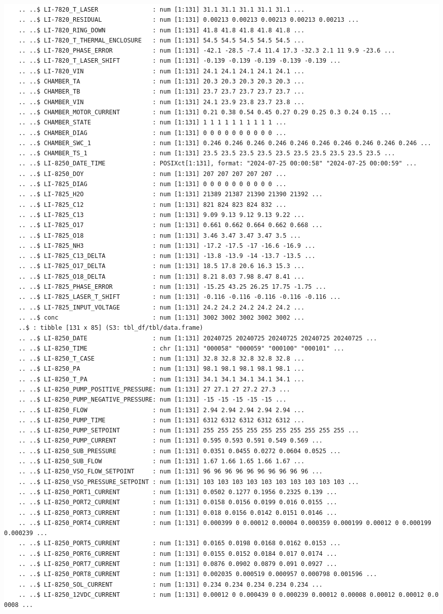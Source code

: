         .. ..$ LI-7820_T_LASER               : num [1:131] 31.1 31.1 31.1 31.1 31.1 ...
        .. ..$ LI-7820_RESIDUAL              : num [1:131] 0.00213 0.00213 0.00213 0.00213 0.00213 ...
        .. ..$ LI-7820_RING_DOWN             : num [1:131] 41.8 41.8 41.8 41.8 41.8 ...
        .. ..$ LI-7820_T_THERMAL_ENCLOSURE   : num [1:131] 54.5 54.5 54.5 54.5 54.5 ...
        .. ..$ LI-7820_PHASE_ERROR           : num [1:131] -42.1 -28.5 -7.4 11.4 17.3 -32.3 2.1 11 9.9 -23.6 ...
        .. ..$ LI-7820_T_LASER_SHIFT         : num [1:131] -0.139 -0.139 -0.139 -0.139 -0.139 ...
        .. ..$ LI-7820_VIN                   : num [1:131] 24.1 24.1 24.1 24.1 24.1 ...
        .. ..$ CHAMBER_TA                    : num [1:131] 20.3 20.3 20.3 20.3 20.3 ...
        .. ..$ CHAMBER_TB                    : num [1:131] 23.7 23.7 23.7 23.7 23.7 ...
        .. ..$ CHAMBER_VIN                   : num [1:131] 24.1 23.9 23.8 23.7 23.8 ...
        .. ..$ CHAMBER_MOTOR_CURRENT         : num [1:131] 0.21 0.38 0.54 0.45 0.27 0.29 0.25 0.3 0.24 0.15 ...
        .. ..$ CHAMBER_STATE                 : num [1:131] 1 1 1 1 1 1 1 1 1 1 ...
        .. ..$ CHAMBER_DIAG                  : num [1:131] 0 0 0 0 0 0 0 0 0 0 ...
        .. ..$ CHAMBER_SWC_1                 : num [1:131] 0.246 0.246 0.246 0.246 0.246 0.246 0.246 0.246 0.246 0.246 ...
        .. ..$ CHAMBER_TS_1                  : num [1:131] 23.5 23.5 23.5 23.5 23.5 23.5 23.5 23.5 23.5 23.5 ...
        .. ..$ LI-8250_DATE_TIME             : POSIXct[1:131], format: "2024-07-25 00:00:58" "2024-07-25 00:00:59" ...
        .. ..$ LI-8250_DOY                   : num [1:131] 207 207 207 207 207 ...
        .. ..$ LI-7825_DIAG                  : num [1:131] 0 0 0 0 0 0 0 0 0 0 ...
        .. ..$ LI-7825_H2O                   : num [1:131] 21389 21387 21390 21390 21392 ...
        .. ..$ LI-7825_C12                   : num [1:131] 821 824 823 824 832 ...
        .. ..$ LI-7825_C13                   : num [1:131] 9.09 9.13 9.12 9.13 9.22 ...
        .. ..$ LI-7825_O17                   : num [1:131] 0.661 0.662 0.664 0.662 0.668 ...
        .. ..$ LI-7825_O18                   : num [1:131] 3.46 3.47 3.47 3.47 3.5 ...
        .. ..$ LI-7825_NH3                   : num [1:131] -17.2 -17.5 -17 -16.6 -16.9 ...
        .. ..$ LI-7825_C13_DELTA             : num [1:131] -13.8 -13.9 -14 -13.7 -13.5 ...
        .. ..$ LI-7825_O17_DELTA             : num [1:131] 18.5 17.8 20.6 16.3 15.3 ...
        .. ..$ LI-7825_O18_DELTA             : num [1:131] 8.21 8.03 7.98 8.47 8.41 ...
        .. ..$ LI-7825_PHASE_ERROR           : num [1:131] -15.25 43.25 26.25 17.75 -1.75 ...
        .. ..$ LI-7825_LASER_T_SHIFT         : num [1:131] -0.116 -0.116 -0.116 -0.116 -0.116 ...
        .. ..$ LI-7825_INPUT_VOLTAGE         : num [1:131] 24.2 24.2 24.2 24.2 24.2 ...
        .. ..$ conc                          : num [1:131] 3002 3002 3002 3002 3002 ...
        ..$ : tibble [131 x 85] (S3: tbl_df/tbl/data.frame)
        .. ..$ LI-8250_DATE                  : num [1:131] 20240725 20240725 20240725 20240725 20240725 ...
        .. ..$ LI-8250_TIME                  : chr [1:131] "000058" "000059" "000100" "000101" ...
        .. ..$ LI-8250_T_CASE                : num [1:131] 32.8 32.8 32.8 32.8 32.8 ...
        .. ..$ LI-8250_PA                    : num [1:131] 98.1 98.1 98.1 98.1 98.1 ...
        .. ..$ LI-8250_T_PA                  : num [1:131] 34.1 34.1 34.1 34.1 34.1 ...
        .. ..$ LI-8250_PUMP_POSITIVE_PRESSURE: num [1:131] 27 27.1 27 27.2 27.3 ...
        .. ..$ LI-8250_PUMP_NEGATIVE_PRESSURE: num [1:131] -15 -15 -15 -15 -15 ...
        .. ..$ LI-8250_FLOW                  : num [1:131] 2.94 2.94 2.94 2.94 2.94 ...
        .. ..$ LI-8250_PUMP_TIME             : num [1:131] 6312 6312 6312 6312 6312 ...
        .. ..$ LI-8250_PUMP_SETPOINT         : num [1:131] 255 255 255 255 255 255 255 255 255 255 ...
        .. ..$ LI-8250_PUMP_CURRENT          : num [1:131] 0.595 0.593 0.591 0.549 0.569 ...
        .. ..$ LI-8250_SUB_PRESSURE          : num [1:131] 0.0351 0.0455 0.0272 0.0604 0.0525 ...
        .. ..$ LI-8250_SUB_FLOW              : num [1:131] 1.67 1.66 1.65 1.66 1.67 ...
        .. ..$ LI-8250_VSO_FLOW_SETPOINT     : num [1:131] 96 96 96 96 96 96 96 96 96 96 ...
        .. ..$ LI-8250_VSO_PRESSURE_SETPOINT : num [1:131] 103 103 103 103 103 103 103 103 103 103 ...
        .. ..$ LI-8250_PORT1_CURRENT         : num [1:131] 0.0502 0.1277 0.1956 0.2325 0.139 ...
        .. ..$ LI-8250_PORT2_CURRENT         : num [1:131] 0.0158 0.0156 0.0199 0.016 0.0155 ...
        .. ..$ LI-8250_PORT3_CURRENT         : num [1:131] 0.018 0.0156 0.0142 0.0151 0.0146 ...
        .. ..$ LI-8250_PORT4_CURRENT         : num [1:131] 0.000399 0 0.00012 0.00004 0.000359 0.000199 0.00012 0 0.000199 0.000239 ...
        .. ..$ LI-8250_PORT5_CURRENT         : num [1:131] 0.0165 0.0198 0.0168 0.0162 0.0153 ...
        .. ..$ LI-8250_PORT6_CURRENT         : num [1:131] 0.0155 0.0152 0.0184 0.017 0.0174 ...
        .. ..$ LI-8250_PORT7_CURRENT         : num [1:131] 0.0876 0.0902 0.0879 0.091 0.0927 ...
        .. ..$ LI-8250_PORT8_CURRENT         : num [1:131] 0.002035 0.000519 0.000957 0.000798 0.001596 ...
        .. ..$ LI-8250_SOL_CURRENT           : num [1:131] 0.234 0.234 0.234 0.234 0.234 ...
        .. ..$ LI-8250_12VDC_CURRENT         : num [1:131] 0.00012 0 0.000439 0 0.000239 0.00012 0.00008 0.00012 0.00012 0.00008 ...